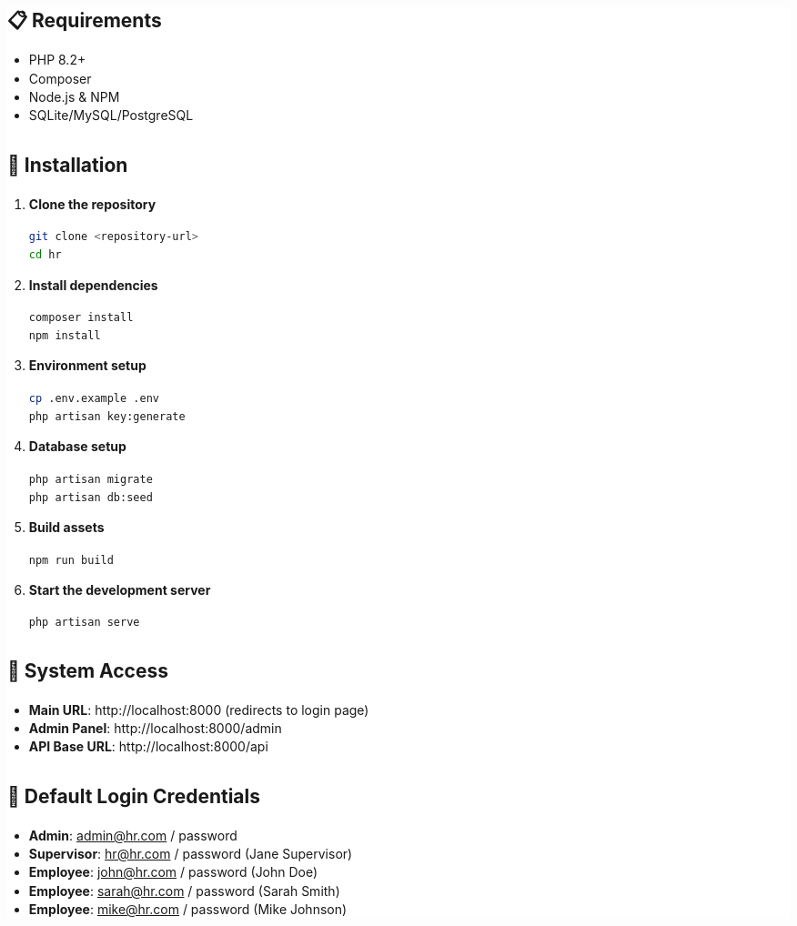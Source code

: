 ## 📋 Requirements

- PHP 8.2+
- Composer
- Node.js & NPM
- SQLite/MySQL/PostgreSQL

## 🚀 Installation

1. **Clone the repository**
   ```bash
   git clone <repository-url>
   cd hr
   ```

2. **Install dependencies**
   ```bash
   composer install
   npm install
   ```

3. **Environment setup**
   ```bash
   cp .env.example .env
   php artisan key:generate
   ```

4. **Database setup**
   ```bash
   php artisan migrate
   php artisan db:seed
   ```

5. **Build assets**
   ```bash
   npm run build
   ```

6. **Start the development server**
   ```bash
   php artisan serve
   ```

## 🚀 System Access

- **Main URL**: http://localhost:8000 (redirects to login page)
- **Admin Panel**: http://localhost:8000/admin
- **API Base URL**: http://localhost:8000/api

## 🔐 Default Login Credentials

- **Admin**: admin@hr.com / password
- **Supervisor**: hr@hr.com / password (Jane Supervisor)
- **Employee**: john@hr.com / password (John Doe)
- **Employee**: sarah@hr.com / password (Sarah Smith)
- **Employee**: mike@hr.com / password (Mike Johnson)
